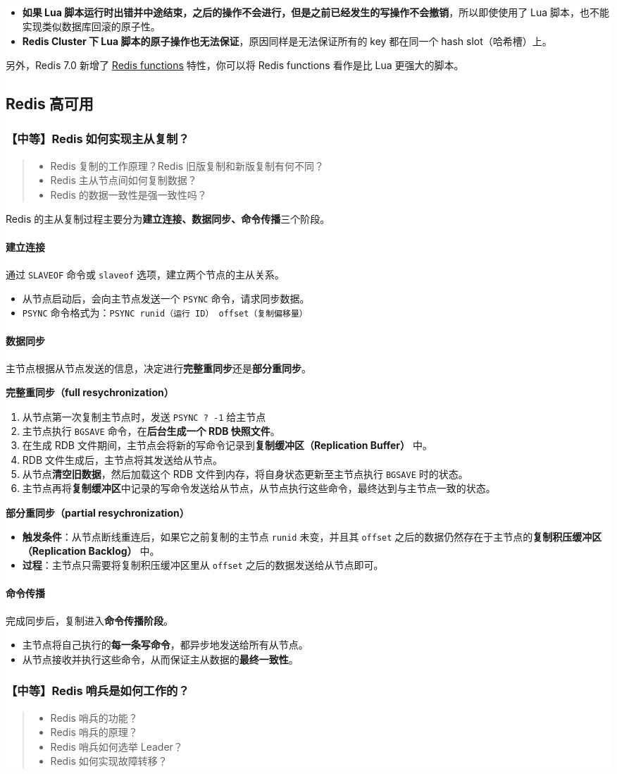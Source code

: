 - **如果 Lua 脚本运行时出错并中途结束，之后的操作不会进行，但是之前已经发生的写操作不会撤销**，所以即使使用了 Lua 脚本，也不能实现类似数据库回滚的原子性。
- **Redis Cluster 下 Lua 脚本的原子操作也无法保证**，原因同样是无法保证所有的 key 都在同一个 hash slot（哈希槽）上。

另外，Redis 7.0 新增了 [Redis functions](https://redis.io/docs/manual/programmability/functions-intro/) 特性，你可以将 Redis functions 看作是比 Lua 更强大的脚本。

## Redis 高可用

### 【中等】Redis 如何实现主从复制？

> - Redis 复制的工作原理？Redis 旧版复制和新版复制有何不同？
> - Redis 主从节点间如何复制数据？
> - Redis 的数据一致性是强一致性吗？

Redis 的主从复制过程主要分为**建立连接、数据同步、命令传播**三个阶段。

#### 建立连接

通过 `SLAVEOF` 命令或 `slaveof` 选项，建立两个节点的主从关系。

- 从节点启动后，会向主节点发送一个 `PSYNC` 命令，请求同步数据。
- `PSYNC` 命令格式为：`PSYNC runid（运行 ID） offset（复制偏移量）` 

#### 数据同步

主节点根据从节点发送的信息，决定进行**完整重同步**还是**部分重同步**。

**完整重同步（full resychronization）**

1. 从节点第一次复制主节点时，发送 `PSYNC ? -1` 给主节点
2. 主节点执行 `BGSAVE` 命令，在**后台生成一个 RDB 快照文件**。
3. 在生成 RDB 文件期间，主节点会将新的写命令记录到**复制缓冲区（Replication Buffer）** 中。
4. RDB 文件生成后，主节点将其发送给从节点。
5. 从节点**清空旧数据**，然后加载这个 RDB 文件到内存，将自身状态更新至主节点执行 `BGSAVE` 时的状态。
6. 主节点再将**复制缓冲区**中记录的写命令发送给从节点，从节点执行这些命令，最终达到与主节点一致的状态。

**部分重同步（partial resychronization）**

- **触发条件**：从节点断线重连后，如果它之前复制的主节点 `runid` 未变，并且其 `offset` 之后的数据仍然存在于主节点的**复制积压缓冲区（Replication Backlog）** 中。
- **过程**：主节点只需要将复制积压缓冲区里从 `offset` 之后的数据发送给从节点即可。

#### 命令传播

完成同步后，复制进入**命令传播阶段**。

- 主节点将自己执行的**每一条写命令**，都异步地发送给所有从节点。
- 从节点接收并执行这些命令，从而保证主从数据的**最终一致性**。

### 【中等】Redis 哨兵是如何工作的？

> - Redis 哨兵的功能？
> - Redis 哨兵的原理？
> - Redis 哨兵如何选举 Leader？
> - Redis 如何实现故障转移？
